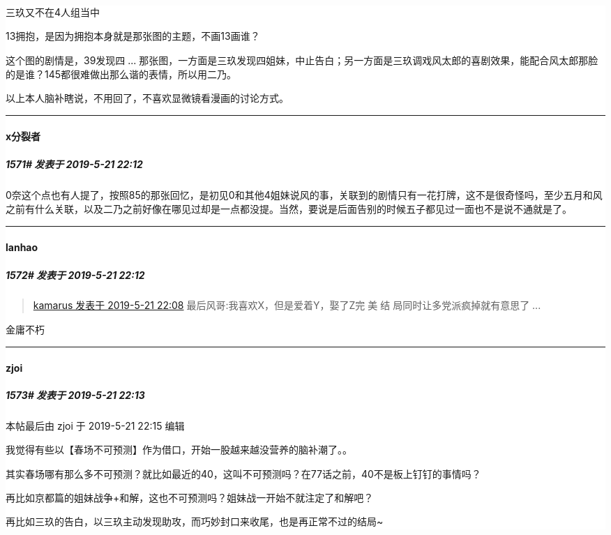 三玖又不在4人组当中

13拥抱，是因为拥抱本身就是那张图的主题，不画13画谁？

这个图的剧情是，39发现四 ...</blockquote>
那张图，一方面是三玖发现四姐妹，中止告白；另一方面是三玖调戏风太郎的喜剧效果，能配合风太郎那脸的是谁？145都很难做出那么谐的表情，所以用二乃。


以上本人脑补瞎说，不用回了，不喜欢显微镜看漫画的讨论方式。







-----

####  x分裂者  
##### 1571#       发表于 2019-5-21 22:12




0奈这个点也有人提了，按照85的那张回忆，是初见0和其他4姐妹说风的事，关联到的剧情只有一花打牌，这不是很奇怪吗，至少五月和风之前有什么关联，以及二乃之前好像在哪见过却是一点都没提。当然，要说是后面告别的时候五子都见过一面也不是说不通就是了。







-----

####  lanhao  
##### 1572#       发表于 2019-5-21 22:12



<blockquote><a href="httphttps://bbs.saraba1st.com/2b/forum.php?mod=redirect&amp;goto=findpost&amp;pid=43795834&amp;ptid=1831320" target="_blank">kamarus 发表于 2019-5-21 22:08</a>
最后风哥:我喜欢X，但是爱着Y，娶了Z完 美 结 局同时让多党派疯掉就有意思了 ...</blockquote>
金庸不朽







-----

####  zjoi  
##### 1573#       发表于 2019-5-21 22:13



 本帖最后由 zjoi 于 2019-5-21 22:15 编辑 

我觉得有些以【春场不可预测】作为借口，开始一股越来越没营养的脑补潮了。。


其实春场哪有那么多不可预测？就比如最近的40，这叫不可预测吗？在77话之前，40不是板上钉钉的事情吗？

再比如京都篇的姐妹战争+和解，这也不可预测吗？姐妹战一开始不就注定了和解吧？

再比如三玖的告白，以三玖主动发现助攻，而巧妙封口来收尾，也是再正常不过的结局~
